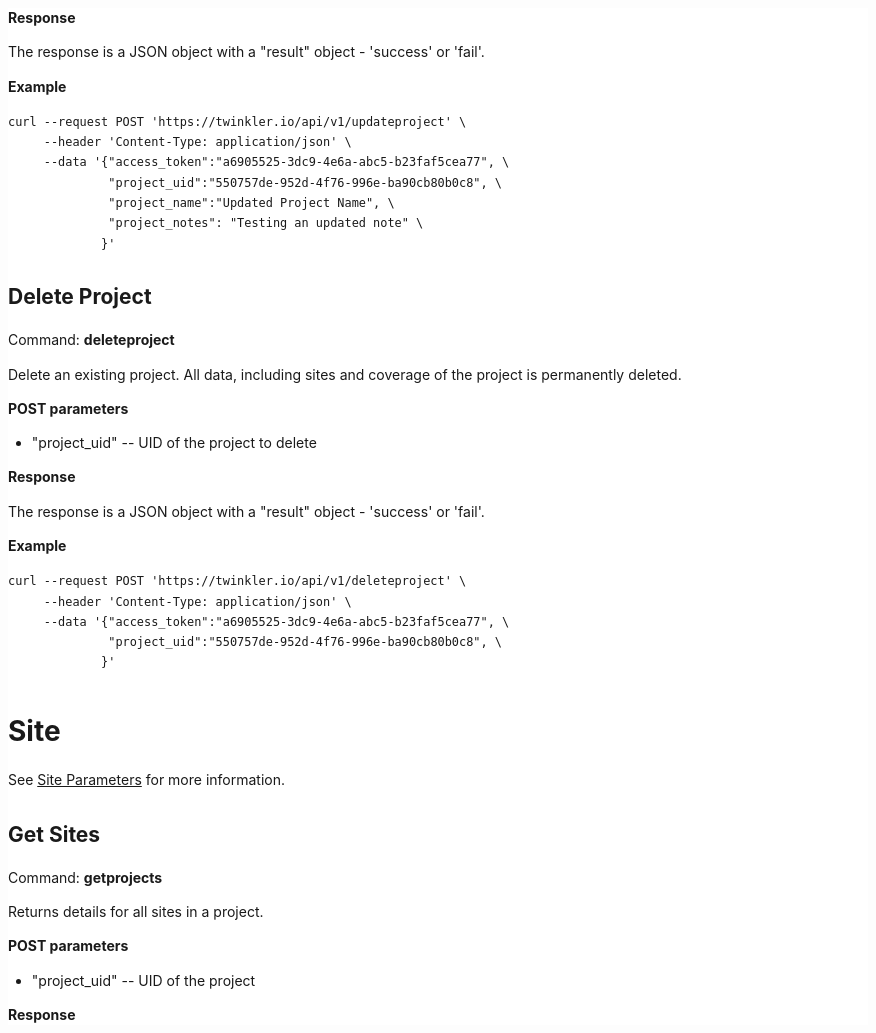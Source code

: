 **Response**

The response is a JSON object with a "result" object - 'success' or 'fail'.

**Example**

```
curl --request POST 'https://twinkler.io/api/v1/updateproject' \
     --header 'Content-Type: application/json' \
     --data '{"access_token":"a6905525-3dc9-4e6a-abc5-b23faf5cea77", \
              "project_uid":"550757de-952d-4f76-996e-ba90cb80b0c8", \
              "project_name":"Updated Project Name", \
              "project_notes": "Testing an updated note" \
             }'
```

## Delete Project

Command: **deleteproject**

Delete an existing project. All data, including sites and coverage of the project is permanently deleted.

**POST parameters**

* "project_uid" -- UID of the project to delete

**Response**

The response is a JSON object with a "result" object - 'success' or 'fail'.

**Example**

```
curl --request POST 'https://twinkler.io/api/v1/deleteproject' \
     --header 'Content-Type: application/json' \
     --data '{"access_token":"a6905525-3dc9-4e6a-abc5-b23faf5cea77", \
              "project_uid":"550757de-952d-4f76-996e-ba90cb80b0c8", \
             }'
```


# Site

See [Site Parameters](/parameters?id=site-parameters) for more information.

## Get Sites

Command: **getprojects**

Returns details for all sites in a project.

**POST parameters**

* "project_uid" -- UID of the project

**Response**
